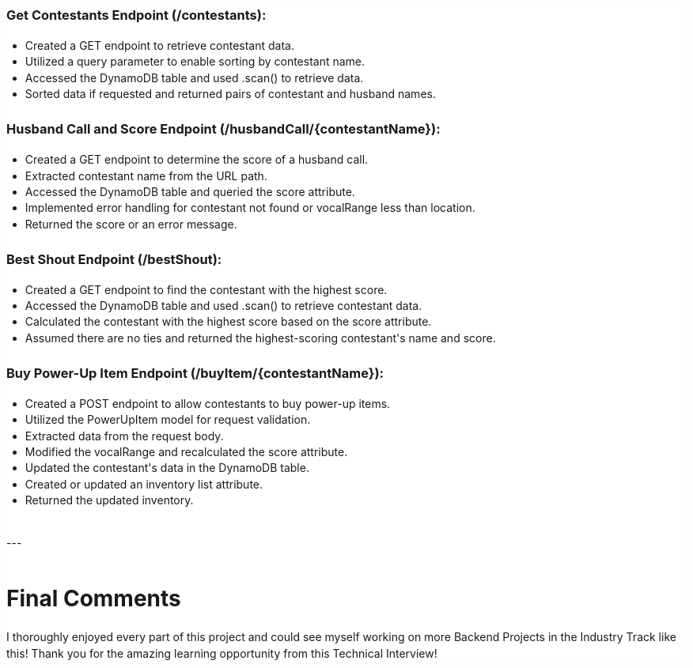 ### Get Contestants Endpoint (/contestants):
* Created a GET endpoint to retrieve contestant data.
* Utilized a query parameter to enable sorting by contestant name.
* Accessed the DynamoDB table and used .scan() to retrieve data.
* Sorted data if requested and returned pairs of contestant and husband names.

### Husband Call and Score Endpoint (/husbandCall/{contestantName}):
* Created a GET endpoint to determine the score of a husband call.
* Extracted contestant name from the URL path.
* Accessed the DynamoDB table and queried the score attribute.
* Implemented error handling for contestant not found or vocalRange less than location.
* Returned the score or an error message.

### Best Shout Endpoint (/bestShout):
* Created a GET endpoint to find the contestant with the highest score.
* Accessed the DynamoDB table and used .scan() to retrieve contestant data.
* Calculated the contestant with the highest score based on the score attribute.
* Assumed there are no ties and returned the highest-scoring contestant's name and score.

### Buy Power-Up Item Endpoint (/buyItem/{contestantName}):
* Created a POST endpoint to allow contestants to buy power-up items.
* Utilized the PowerUpItem model for request validation.
* Extracted data from the request body.
* Modified the vocalRange and recalculated the score attribute.
* Updated the contestant's data in the DynamoDB table.
* Created or updated an inventory list attribute.
* Returned the updated inventory.

<br>
---
<br>

# Final Comments
I thoroughly enjoyed every part of this project and could see myself working on more Backend Projects in the Industry Track like this! Thank you for the amazing learning opportunity from this Technical Interview!
